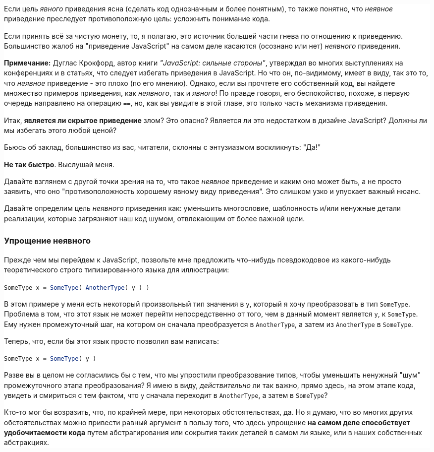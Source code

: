 Если цель *явного* приведения ясна (сделать код однозначным и более понятным), то также понятно, что *неявное* приведение преследует противоположную цель: усложнить понимание кода.

Если принять всё за чистую монету, то, я полагаю, это источник большей части гнева по отношению к приведению. Большинство жалоб на "приведение JavaScript" на самом деле касаются (осознано или нет) *неявного* приведения.

**Примечание:** Дуглас Крокфорд, автор книги *"JavaScript: сильные стороны"*, утверждал во многих выступлениях на конференциях и в статьях, что следует избегать приведения в JavaScript. Но что он, по-видимому, имеет в виду, так это то, что *неявное* приведение - это плохо (по его мнению). Однако, если вы прочтете его собственный код, вы найдете множество примеров приведения, как *неявного*, так и *явного*! По правде говоря, его беспокойство, похоже, в первую очередь направлено на операцию `==`, но, как вы увидите в этой главе, это только часть механизма приведения.

Итак, **является ли скрытое приведение** злом? Это опасно? Является ли это недостатком в дизайне JavaScript? Должны ли мы избегать этого любой ценой?

Бьюсь об заклад, большинство из вас, читатели, склонны с энтузиазмом воскликнуть: "Да!"

**Не так быстро**. Выслушай меня.

Давайте взглянем с другой точки зрения на то, что такое *неявное* приведение и каким оно может быть, а не просто заявить, что оно "противоположность хорошему явному виду приведения". Это слишком узко и упускает важный нюанс.

Давайте определим цель *неявного* приведения как: уменьшить многословие, шаблонность и/или ненужные детали реализации, которые загрязняют наш код шумом, отвлекающим от более важной цели.

### Упрощение неявного

Прежде чем мы перейдем к JavaScript, позвольте мне предложить что-нибудь псевдокодовое из какого-нибудь теоретического строго типизированного языка для иллюстрации:

```js
SomeType x = SomeType( AnotherType( y ) )
```

В этом примере у меня есть некоторый произвольный тип значения в `y`, который я хочу преобразовать в тип `SomeType`. Проблема в том, что этот язык не может перейти непосредственно от того, чем в данный момент является `y`, к `SomeType`. Ему нужен промежуточный шаг, на котором он сначала преобразуется в `AnotherType`, а затем из `AnotherType` в `SomeType`.

Теперь, что, если бы этот язык просто позволил вам написать:

```js
SomeType x = SomeType( y )
```

Разве вы в целом не согласились бы с тем, что мы упростили преобразование типов, чтобы уменьшить ненужный "шум" промежуточного этапа преобразования? Я имею в виду, *действительно* ли так важно, прямо здесь, на этом этапе кода, увидеть и смириться с тем фактом, что `y` сначала переходит в `AnotherType`, а затем в `SomeType`? 

Кто-то мог бы возразить, что, по крайней мере, при некоторых обстоятельствах, да. Но я думаю, что во многих других обстоятельствах можно привести равный аргумент в пользу того, что здесь упрощение **на самом деле способствует удобочитаемости кода** путем абстрагирования или сокрытия таких деталей в самом ли языке, или в наших собственных абстракциях.
